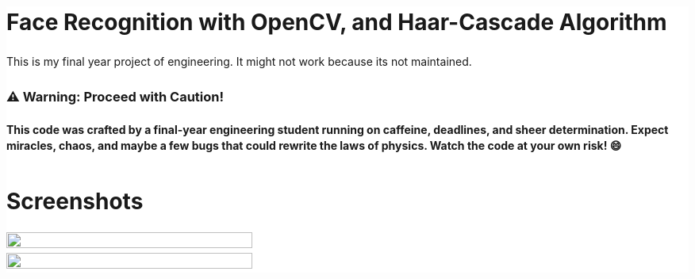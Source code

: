 # Face Recognition with OpenCV, and Haar-Cascade Algorithm

This is my final year project of engineering. It might not work because its not maintained.

 ### ⚠️ Warning: Proceed with Caution!
 #### This code was crafted by a final-year engineering student running on caffeine, deadlines, and sheer determination. Expect miracles, chaos, and maybe a few bugs that could rewrite the laws of physics. Watch the code at your own risk! 😄
 


# Screenshots

<img src="https://github.com/falakjatin/face-recognition/blob/main/assets/screenshots/screenshot_2.png" width=60% height=60%>
<img src="https://github.com/falakjatin/face-recognition/blob/main/assets/screenshots/screenshot_1.png" width=60% height=60%>
